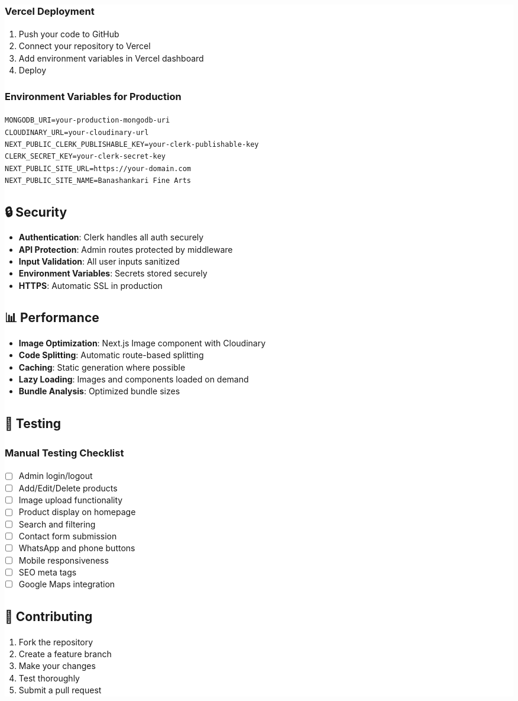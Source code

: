 ### Vercel Deployment
1. Push your code to GitHub
2. Connect your repository to Vercel
3. Add environment variables in Vercel dashboard
4. Deploy

### Environment Variables for Production
```env
MONGODB_URI=your-production-mongodb-uri
CLOUDINARY_URL=your-cloudinary-url
NEXT_PUBLIC_CLERK_PUBLISHABLE_KEY=your-clerk-publishable-key
CLERK_SECRET_KEY=your-clerk-secret-key
NEXT_PUBLIC_SITE_URL=https://your-domain.com
NEXT_PUBLIC_SITE_NAME=Banashankari Fine Arts
```

## 🔒 Security

- **Authentication**: Clerk handles all auth securely
- **API Protection**: Admin routes protected by middleware
- **Input Validation**: All user inputs sanitized
- **Environment Variables**: Secrets stored securely
- **HTTPS**: Automatic SSL in production

## 📊 Performance

- **Image Optimization**: Next.js Image component with Cloudinary
- **Code Splitting**: Automatic route-based splitting
- **Caching**: Static generation where possible
- **Lazy Loading**: Images and components loaded on demand
- **Bundle Analysis**: Optimized bundle sizes

## 🧪 Testing

### Manual Testing Checklist
- [ ] Admin login/logout
- [ ] Add/Edit/Delete products
- [ ] Image upload functionality
- [ ] Product display on homepage
- [ ] Search and filtering
- [ ] Contact form submission
- [ ] WhatsApp and phone buttons
- [ ] Mobile responsiveness
- [ ] SEO meta tags
- [ ] Google Maps integration

## 🤝 Contributing

1. Fork the repository
2. Create a feature branch
3. Make your changes
4. Test thoroughly
5. Submit a pull request
